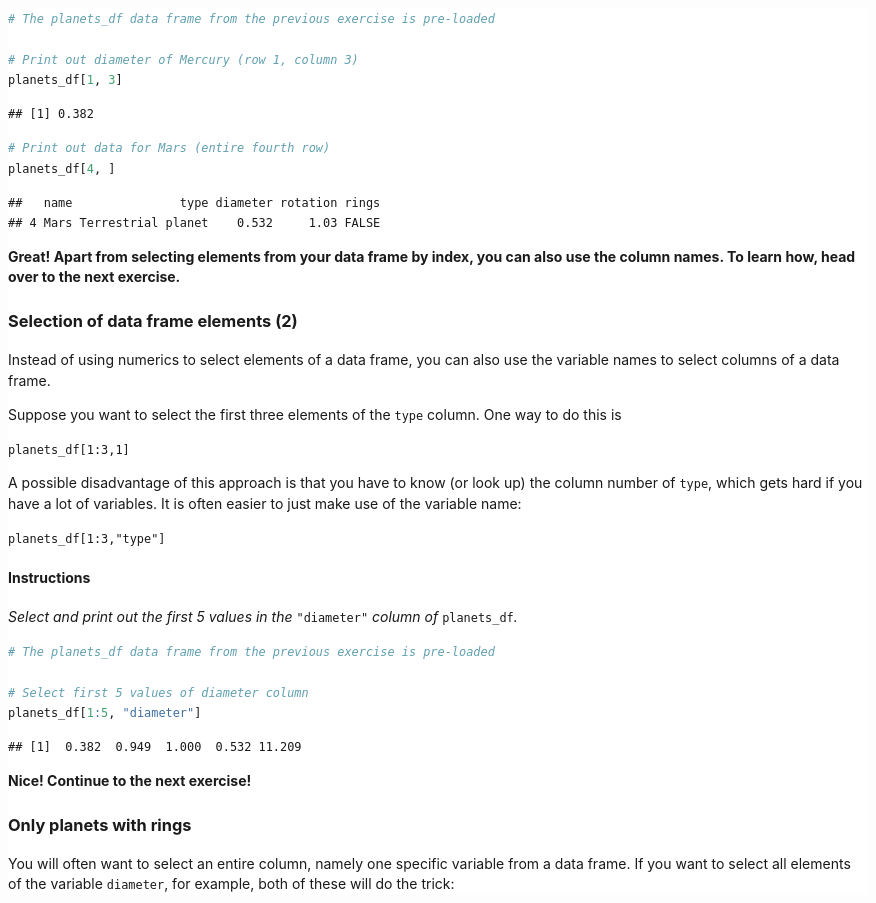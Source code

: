 ```r
# The planets_df data frame from the previous exercise is pre-loaded

# Print out diameter of Mercury (row 1, column 3)
planets_df[1, 3]
```

```
## [1] 0.382
```

```r
# Print out data for Mars (entire fourth row)
planets_df[4, ]
```

```
##   name               type diameter rotation rings
## 4 Mars Terrestrial planet    0.532     1.03 FALSE
```
**Great! Apart from selecting elements from your data frame by index, you can also use the column names. To learn how, head over to the next exercise.**

### Selection of data frame elements (2)

Instead of using numerics to select elements of a data frame, you can also use the variable names to select columns of a data frame.

Suppose you want to select the first three elements of the `type` column. One way to do this is

    planets_df[1:3,1]

A possible disadvantage of this approach is that you have to know (or look up) the column number of `type`, which gets hard if you have a lot of variables. It is often easier to just make use of the variable name:

    planets_df[1:3,"type"]

#### Instructions
*Select and print out the first 5 values in the* `"diameter"` *column of* `planets_df`*.*

```r
# The planets_df data frame from the previous exercise is pre-loaded

# Select first 5 values of diameter column
planets_df[1:5, "diameter"]
```

```
## [1]  0.382  0.949  1.000  0.532 11.209
```
**Nice! Continue to the next exercise!**

### Only planets with rings

You will often want to select an entire column, namely one specific variable from a data frame. If you want to select all elements of the variable `diameter`, for example, both of these will do the trick:
